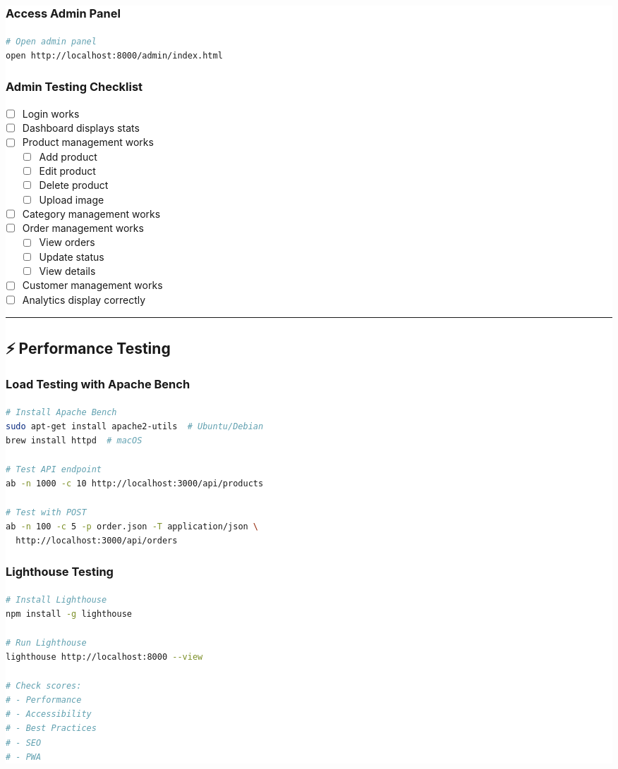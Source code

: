 ### Access Admin Panel
```bash
# Open admin panel
open http://localhost:8000/admin/index.html
```

### Admin Testing Checklist
- [ ] Login works
- [ ] Dashboard displays stats
- [ ] Product management works
  - [ ] Add product
  - [ ] Edit product
  - [ ] Delete product
  - [ ] Upload image
- [ ] Category management works
- [ ] Order management works
  - [ ] View orders
  - [ ] Update status
  - [ ] View details
- [ ] Customer management works
- [ ] Analytics display correctly

---

## ⚡ Performance Testing

### Load Testing with Apache Bench
```bash
# Install Apache Bench
sudo apt-get install apache2-utils  # Ubuntu/Debian
brew install httpd  # macOS

# Test API endpoint
ab -n 1000 -c 10 http://localhost:3000/api/products

# Test with POST
ab -n 100 -c 5 -p order.json -T application/json \
  http://localhost:3000/api/orders
```

### Lighthouse Testing
```bash
# Install Lighthouse
npm install -g lighthouse

# Run Lighthouse
lighthouse http://localhost:8000 --view

# Check scores:
# - Performance
# - Accessibility
# - Best Practices
# - SEO
# - PWA
```
